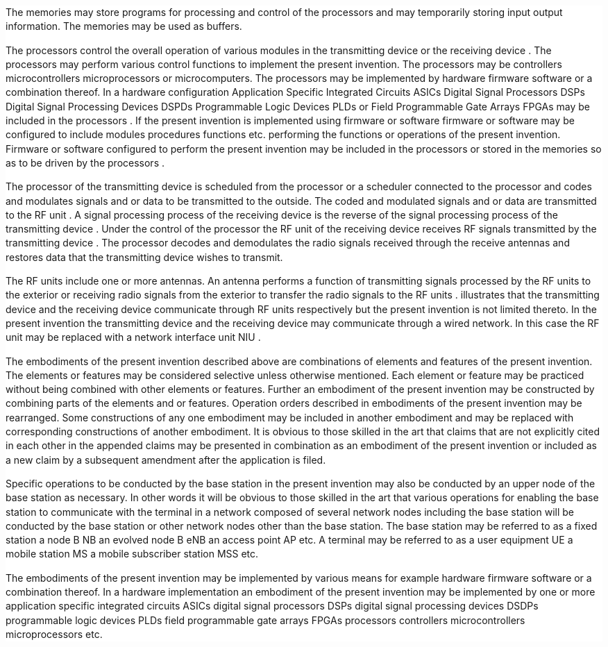 The memories may store programs for processing and control of the processors and may temporarily storing input output information. The memories may be used as buffers.

The processors control the overall operation of various modules in the transmitting device or the receiving device . The processors may perform various control functions to implement the present invention. The processors may be controllers microcontrollers microprocessors or microcomputers. The processors may be implemented by hardware firmware software or a combination thereof. In a hardware configuration Application Specific Integrated Circuits ASICs Digital Signal Processors DSPs Digital Signal Processing Devices DSPDs Programmable Logic Devices PLDs or Field Programmable Gate Arrays FPGAs may be included in the processors . If the present invention is implemented using firmware or software firmware or software may be configured to include modules procedures functions etc. performing the functions or operations of the present invention. Firmware or software configured to perform the present invention may be included in the processors or stored in the memories so as to be driven by the processors .

The processor of the transmitting device is scheduled from the processor or a scheduler connected to the processor and codes and modulates signals and or data to be transmitted to the outside. The coded and modulated signals and or data are transmitted to the RF unit . A signal processing process of the receiving device is the reverse of the signal processing process of the transmitting device . Under the control of the processor the RF unit of the receiving device receives RF signals transmitted by the transmitting device . The processor decodes and demodulates the radio signals received through the receive antennas and restores data that the transmitting device wishes to transmit.

The RF units include one or more antennas. An antenna performs a function of transmitting signals processed by the RF units to the exterior or receiving radio signals from the exterior to transfer the radio signals to the RF units . illustrates that the transmitting device and the receiving device communicate through RF units respectively but the present invention is not limited thereto. In the present invention the transmitting device and the receiving device may communicate through a wired network. In this case the RF unit may be replaced with a network interface unit NIU .

The embodiments of the present invention described above are combinations of elements and features of the present invention. The elements or features may be considered selective unless otherwise mentioned. Each element or feature may be practiced without being combined with other elements or features. Further an embodiment of the present invention may be constructed by combining parts of the elements and or features. Operation orders described in embodiments of the present invention may be rearranged. Some constructions of any one embodiment may be included in another embodiment and may be replaced with corresponding constructions of another embodiment. It is obvious to those skilled in the art that claims that are not explicitly cited in each other in the appended claims may be presented in combination as an embodiment of the present invention or included as a new claim by a subsequent amendment after the application is filed.

Specific operations to be conducted by the base station in the present invention may also be conducted by an upper node of the base station as necessary. In other words it will be obvious to those skilled in the art that various operations for enabling the base station to communicate with the terminal in a network composed of several network nodes including the base station will be conducted by the base station or other network nodes other than the base station. The base station may be referred to as a fixed station a node B NB an evolved node B eNB an access point AP etc. A terminal may be referred to as a user equipment UE a mobile station MS a mobile subscriber station MSS etc.

The embodiments of the present invention may be implemented by various means for example hardware firmware software or a combination thereof. In a hardware implementation an embodiment of the present invention may be implemented by one or more application specific integrated circuits ASICs digital signal processors DSPs digital signal processing devices DSDPs programmable logic devices PLDs field programmable gate arrays FPGAs processors controllers microcontrollers microprocessors etc.
